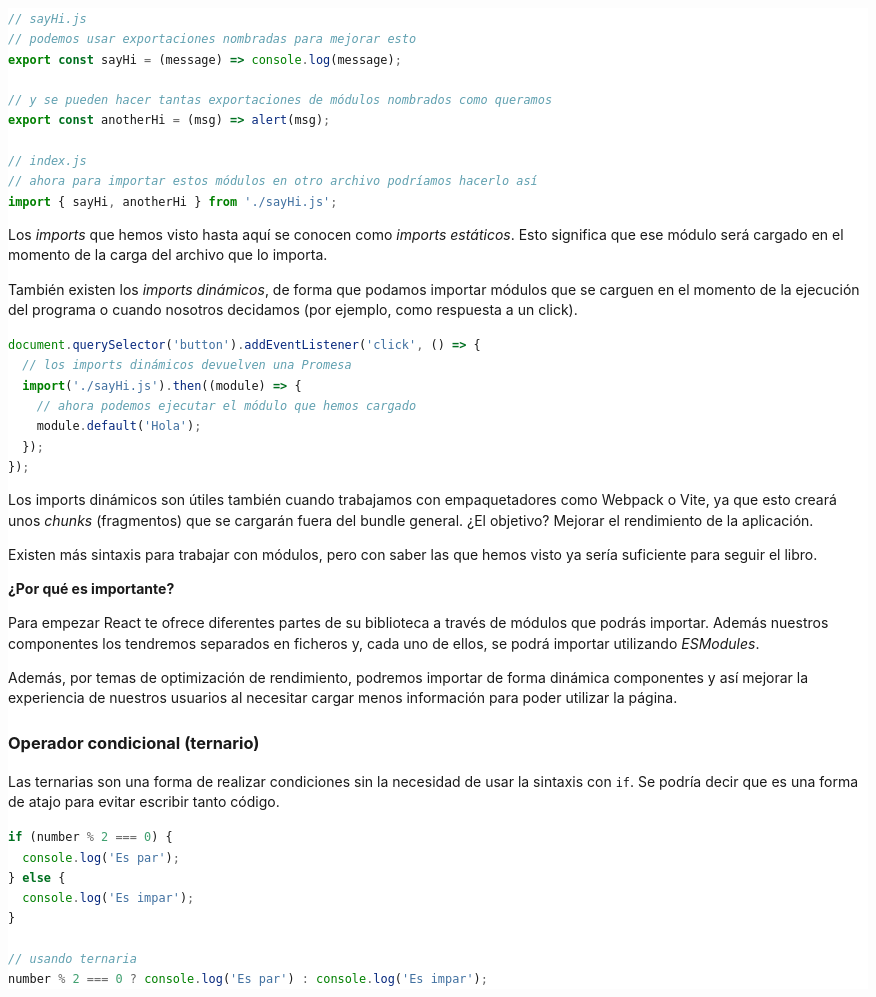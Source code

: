 ```js
// sayHi.js
// podemos usar exportaciones nombradas para mejorar esto
export const sayHi = (message) => console.log(message);

// y se pueden hacer tantas exportaciones de módulos nombrados como queramos
export const anotherHi = (msg) => alert(msg);

// index.js
// ahora para importar estos módulos en otro archivo podríamos hacerlo así
import { sayHi, anotherHi } from './sayHi.js';
```

Los _imports_ que hemos visto hasta aquí se conocen como _imports estáticos_. Esto significa que ese módulo será cargado en el momento de la carga del archivo que lo importa.

También existen los _imports dinámicos_, de forma que podamos importar módulos que se carguen en el momento de la ejecución del programa o cuando nosotros decidamos (por ejemplo, como respuesta a un click).

```js
document.querySelector('button').addEventListener('click', () => {
  // los imports dinámicos devuelven una Promesa
  import('./sayHi.js').then((module) => {
    // ahora podemos ejecutar el módulo que hemos cargado
    module.default('Hola');
  });
});
```

Los imports dinámicos son útiles también cuando trabajamos con empaquetadores como Webpack o Vite, ya que esto creará unos _chunks_ (fragmentos) que se cargarán fuera del bundle general. ¿El objetivo? Mejorar el rendimiento de la aplicación.

Existen más sintaxis para trabajar con módulos, pero con saber las que hemos visto ya sería suficiente para seguir el libro.

**¿Por qué es importante?**

Para empezar React te ofrece diferentes partes de su biblioteca a través de módulos que podrás importar. Además nuestros componentes los tendremos separados en ficheros y, cada uno de ellos, se podrá importar utilizando _ESModules_.

Además, por temas de optimización de rendimiento, podremos importar de forma dinámica componentes y así mejorar la experiencia de nuestros usuarios al necesitar cargar menos información para poder utilizar la página.

### Operador condicional (ternario)

Las ternarias son una forma de realizar condiciones sin la necesidad de usar la sintaxis con `if`. Se podría decir que es una forma de atajo para evitar escribir tanto código.

```js
if (number % 2 === 0) {
  console.log('Es par');
} else {
  console.log('Es impar');
}

// usando ternaria
number % 2 === 0 ? console.log('Es par') : console.log('Es impar');
```
